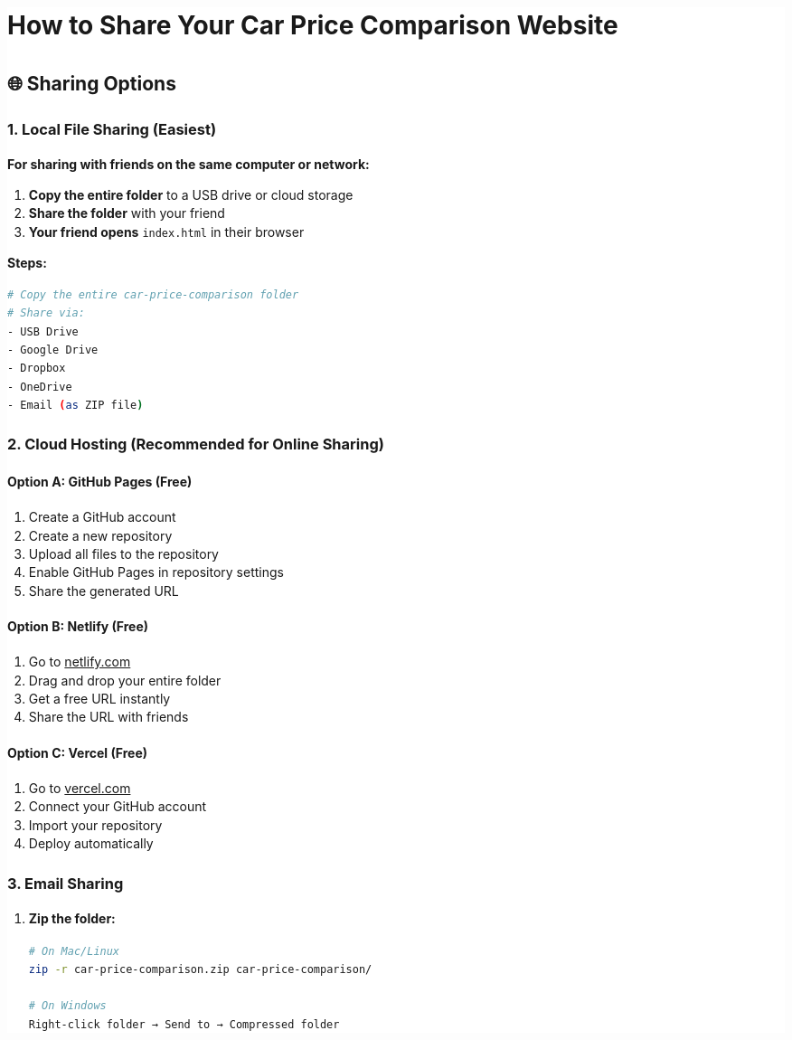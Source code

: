 # How to Share Your Car Price Comparison Website

## 🌐 Sharing Options

### 1. **Local File Sharing (Easiest)**
**For sharing with friends on the same computer or network:**

1. **Copy the entire folder** to a USB drive or cloud storage
2. **Share the folder** with your friend
3. **Your friend opens** `index.html` in their browser

**Steps:**
```bash
# Copy the entire car-price-comparison folder
# Share via:
- USB Drive
- Google Drive
- Dropbox
- OneDrive
- Email (as ZIP file)
```

### 2. **Cloud Hosting (Recommended for Online Sharing)**

#### **Option A: GitHub Pages (Free)**
1. Create a GitHub account
2. Create a new repository
3. Upload all files to the repository
4. Enable GitHub Pages in repository settings
5. Share the generated URL

#### **Option B: Netlify (Free)**
1. Go to [netlify.com](https://netlify.com)
2. Drag and drop your entire folder
3. Get a free URL instantly
4. Share the URL with friends

#### **Option C: Vercel (Free)**
1. Go to [vercel.com](https://vercel.com)
2. Connect your GitHub account
3. Import your repository
4. Deploy automatically

### 3. **Email Sharing**
1. **Zip the folder:**
   ```bash
   # On Mac/Linux
   zip -r car-price-comparison.zip car-price-comparison/
   
   # On Windows
   Right-click folder → Send to → Compressed folder
   ```
